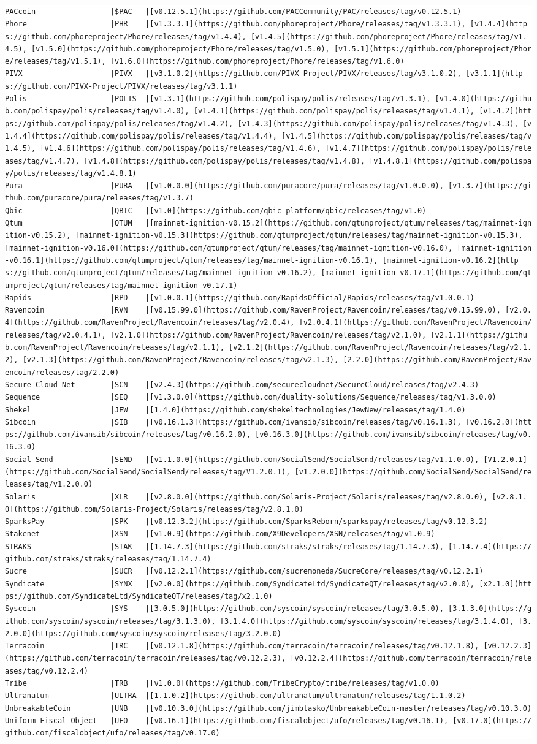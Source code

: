 	PACcoin					|$PAC	|[v0.12.5.1](https://github.com/PACCommunity/PAC/releases/tag/v0.12.5.1)
	Phore					|PHR	|[v1.3.3.1](https://github.com/phoreproject/Phore/releases/tag/v1.3.3.1), [v1.4.4](https://github.com/phoreproject/Phore/releases/tag/v1.4.4), [v1.4.5](https://github.com/phoreproject/Phore/releases/tag/v1.4.5), [v1.5.0](https://github.com/phoreproject/Phore/releases/tag/v1.5.0), [v1.5.1](https://github.com/phoreproject/Phore/releases/tag/v1.5.1), [v1.6.0](https://github.com/phoreproject/Phore/releases/tag/v1.6.0)
	PIVX					|PIVX	|[v3.1.0.2](https://github.com/PIVX-Project/PIVX/releases/tag/v3.1.0.2), [v3.1.1](https://github.com/PIVX-Project/PIVX/releases/tag/v3.1.1)
	Polis					|POLIS	|[v1.3.1](https://github.com/polispay/polis/releases/tag/v1.3.1), [v1.4.0](https://github.com/polispay/polis/releases/tag/v1.4.0), [v1.4.1](https://github.com/polispay/polis/releases/tag/v1.4.1), [v1.4.2](https://github.com/polispay/polis/releases/tag/v1.4.2), [v1.4.3](https://github.com/polispay/polis/releases/tag/v1.4.3), [v1.4.4](https://github.com/polispay/polis/releases/tag/v1.4.4), [v1.4.5](https://github.com/polispay/polis/releases/tag/v1.4.5), [v1.4.6](https://github.com/polispay/polis/releases/tag/v1.4.6), [v1.4.7](https://github.com/polispay/polis/releases/tag/v1.4.7), [v1.4.8](https://github.com/polispay/polis/releases/tag/v1.4.8), [v1.4.8.1](https://github.com/polispay/polis/releases/tag/v1.4.8.1)
	Pura					|PURA	|[v1.0.0.0](https://github.com/puracore/pura/releases/tag/v1.0.0.0), [v1.3.7](https://github.com/puracore/pura/releases/tag/v1.3.7)
	Qbic					|QBIC	|[v1.0](https://github.com/qbic-platform/qbic/releases/tag/v1.0)
	Qtum					|QTUM	|[mainnet-ignition-v0.15.2](https://github.com/qtumproject/qtum/releases/tag/mainnet-ignition-v0.15.2), [mainnet-ignition-v0.15.3](https://github.com/qtumproject/qtum/releases/tag/mainnet-ignition-v0.15.3), [mainnet-ignition-v0.16.0](https://github.com/qtumproject/qtum/releases/tag/mainnet-ignition-v0.16.0), [mainnet-ignition-v0.16.1](https://github.com/qtumproject/qtum/releases/tag/mainnet-ignition-v0.16.1), [mainnet-ignition-v0.16.2](https://github.com/qtumproject/qtum/releases/tag/mainnet-ignition-v0.16.2), [mainnet-ignition-v0.17.1](https://github.com/qtumproject/qtum/releases/tag/mainnet-ignition-v0.17.1)
	Rapids					|RPD	|[v1.0.0.1](https://github.com/RapidsOfficial/Rapids/releases/tag/v1.0.0.1)
	Ravencoin				|RVN	|[v0.15.99.0](https://github.com/RavenProject/Ravencoin/releases/tag/v0.15.99.0), [v2.0.4](https://github.com/RavenProject/Ravencoin/releases/tag/v2.0.4), [v2.0.4.1](https://github.com/RavenProject/Ravencoin/releases/tag/v2.0.4.1), [v2.1.0](https://github.com/RavenProject/Ravencoin/releases/tag/v2.1.0), [v2.1.1](https://github.com/RavenProject/Ravencoin/releases/tag/v2.1.1), [v2.1.2](https://github.com/RavenProject/Ravencoin/releases/tag/v2.1.2), [v2.1.3](https://github.com/RavenProject/Ravencoin/releases/tag/v2.1.3), [2.2.0](https://github.com/RavenProject/Ravencoin/releases/tag/2.2.0)
	Secure Cloud Net		|SCN	|[v2.4.3](https://github.com/securecloudnet/SecureCloud/releases/tag/v2.4.3)
	Sequence				|SEQ	|[v1.3.0.0](https://github.com/duality-solutions/Sequence/releases/tag/v1.3.0.0)
	Shekel					|JEW	|[1.4.0](https://github.com/shekeltechnologies/JewNew/releases/tag/1.4.0)
	Sibcoin					|SIB	|[v0.16.1.3](https://github.com/ivansib/sibcoin/releases/tag/v0.16.1.3), [v0.16.2.0](https://github.com/ivansib/sibcoin/releases/tag/v0.16.2.0), [v0.16.3.0](https://github.com/ivansib/sibcoin/releases/tag/v0.16.3.0)
	Social Send				|SEND	|[v1.1.0.0](https://github.com/SocialSend/SocialSend/releases/tag/v1.1.0.0), [V1.2.0.1](https://github.com/SocialSend/SocialSend/releases/tag/V1.2.0.1), [v1.2.0.0](https://github.com/SocialSend/SocialSend/releases/tag/v1.2.0.0)
	Solaris					|XLR	|[v2.8.0.0](https://github.com/Solaris-Project/Solaris/releases/tag/v2.8.0.0), [v2.8.1.0](https://github.com/Solaris-Project/Solaris/releases/tag/v2.8.1.0)
	SparksPay				|SPK	|[v0.12.3.2](https://github.com/SparksReborn/sparkspay/releases/tag/v0.12.3.2)
	Stakenet				|XSN	|[v1.0.9](https://github.com/X9Developers/XSN/releases/tag/v1.0.9)
	STRAKS					|STAK	|[1.14.7.3](https://github.com/straks/straks/releases/tag/1.14.7.3), [1.14.7.4](https://github.com/straks/straks/releases/tag/1.14.7.4)
	Sucre					|SUCR	|[v0.12.2.1](https://github.com/sucremoneda/SucreCore/releases/tag/v0.12.2.1)
	Syndicate				|SYNX	|[v2.0.0](https://github.com/SyndicateLtd/SyndicateQT/releases/tag/v2.0.0), [x2.1.0](https://github.com/SyndicateLtd/SyndicateQT/releases/tag/x2.1.0)
	Syscoin					|SYS	|[3.0.5.0](https://github.com/syscoin/syscoin/releases/tag/3.0.5.0), [3.1.3.0](https://github.com/syscoin/syscoin/releases/tag/3.1.3.0), [3.1.4.0](https://github.com/syscoin/syscoin/releases/tag/3.1.4.0), [3.2.0.0](https://github.com/syscoin/syscoin/releases/tag/3.2.0.0)
	Terracoin				|TRC	|[v0.12.1.8](https://github.com/terracoin/terracoin/releases/tag/v0.12.1.8), [v0.12.2.3](https://github.com/terracoin/terracoin/releases/tag/v0.12.2.3), [v0.12.2.4](https://github.com/terracoin/terracoin/releases/tag/v0.12.2.4)
	Tribe					|TRB	|[v1.0.0](https://github.com/TribeCrypto/tribe/releases/tag/v1.0.0)
	Ultranatum				|ULTRA	|[1.1.0.2](https://github.com/ultranatum/ultranatum/releases/tag/1.1.0.2)
	UnbreakableCoin			|UNB	|[v0.10.3.0](https://github.com/jimblasko/UnbreakableCoin-master/releases/tag/v0.10.3.0)
	Uniform Fiscal Object	|UFO	|[v0.16.1](https://github.com/fiscalobject/ufo/releases/tag/v0.16.1), [v0.17.0](https://github.com/fiscalobject/ufo/releases/tag/v0.17.0)